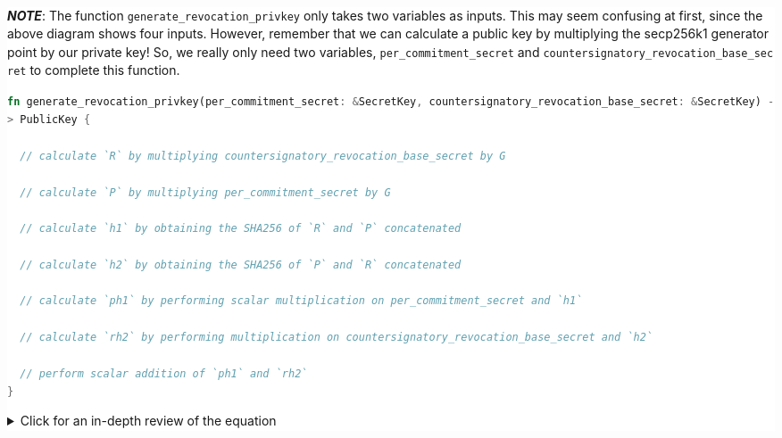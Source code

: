 ***NOTE***: The function `generate_revocation_privkey` only takes two variables as inputs. This may seem confusing at first, since the above diagram shows four inputs. However, remember that we can calculate a public key by multiplying the secp256k1 generator point by our private key! So, we really only need two variables, `per_commitment_secret` and `countersignatory_revocation_base_secret` to complete this function.

```rust
fn generate_revocation_privkey(per_commitment_secret: &SecretKey, countersignatory_revocation_base_secret: &SecretKey) -> PublicKey {

  // calculate `R` by multiplying countersignatory_revocation_base_secret by G

  // calculate `P` by multiplying per_commitment_secret by G

  // calculate `h1` by obtaining the SHA256 of `R` and `P` concatenated

  // calculate `h2` by obtaining the SHA256 of `P` and `R` concatenated

  // calculate `ph1` by performing scalar multiplication on per_commitment_secret and `h1`

  // calculate `rh2` by performing multiplication on countersignatory_revocation_base_secret and `h2`

  // perform scalar addition of `ph1` and `rh2`
}
```

<details><summary>Click for an in-depth review of the equation</summary></details>